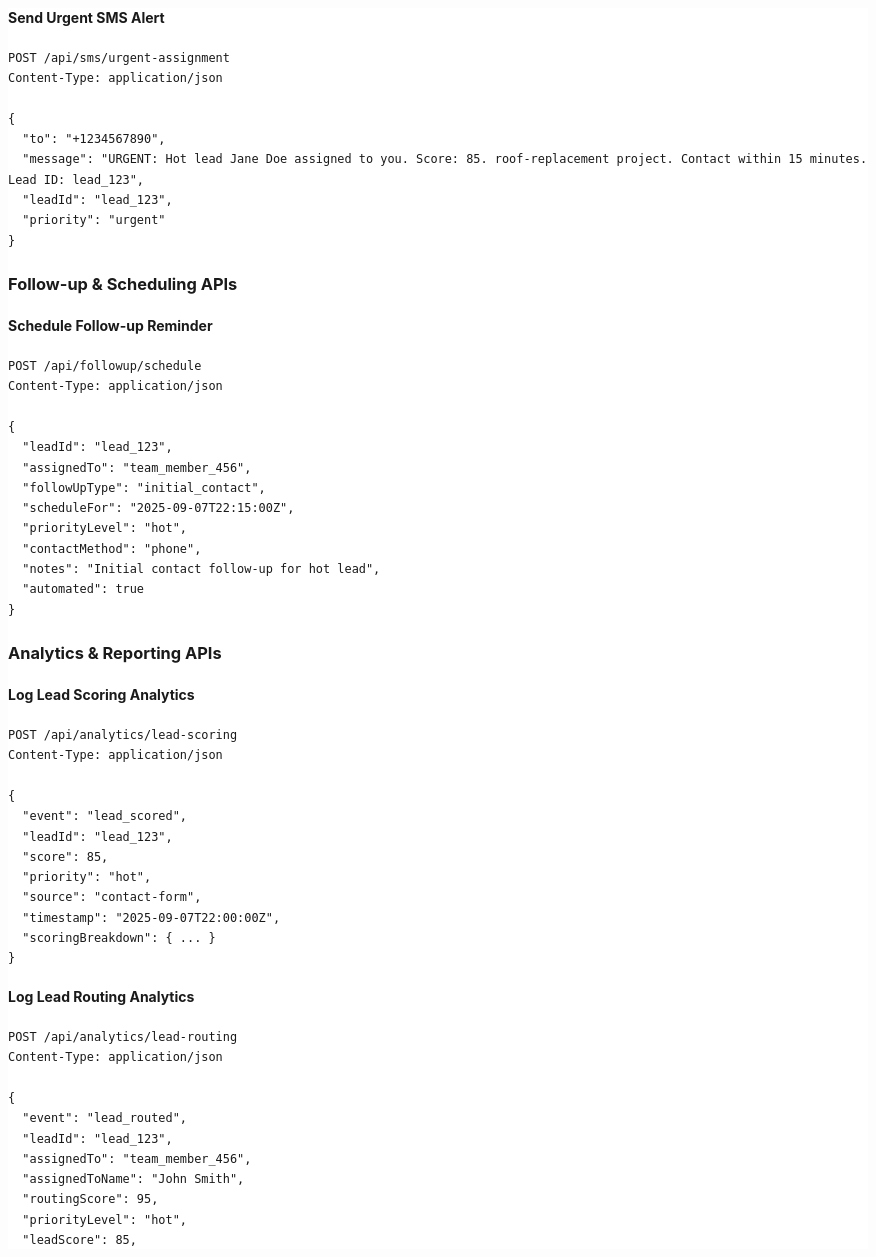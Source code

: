#### Send Urgent SMS Alert
```http
POST /api/sms/urgent-assignment
Content-Type: application/json

{
  "to": "+1234567890",
  "message": "URGENT: Hot lead Jane Doe assigned to you. Score: 85. roof-replacement project. Contact within 15 minutes. Lead ID: lead_123",
  "leadId": "lead_123",
  "priority": "urgent"
}
```

### Follow-up & Scheduling APIs

#### Schedule Follow-up Reminder
```http
POST /api/followup/schedule
Content-Type: application/json

{
  "leadId": "lead_123",
  "assignedTo": "team_member_456",
  "followUpType": "initial_contact",
  "scheduleFor": "2025-09-07T22:15:00Z",
  "priorityLevel": "hot",
  "contactMethod": "phone",
  "notes": "Initial contact follow-up for hot lead",
  "automated": true
}
```

### Analytics & Reporting APIs

#### Log Lead Scoring Analytics
```http
POST /api/analytics/lead-scoring
Content-Type: application/json

{
  "event": "lead_scored",
  "leadId": "lead_123",
  "score": 85,
  "priority": "hot",
  "source": "contact-form",
  "timestamp": "2025-09-07T22:00:00Z",
  "scoringBreakdown": { ... }
}
```

#### Log Lead Routing Analytics
```http
POST /api/analytics/lead-routing
Content-Type: application/json

{
  "event": "lead_routed",
  "leadId": "lead_123",
  "assignedTo": "team_member_456",
  "assignedToName": "John Smith",
  "routingScore": 95,
  "priorityLevel": "hot",
  "leadScore": 85,
```